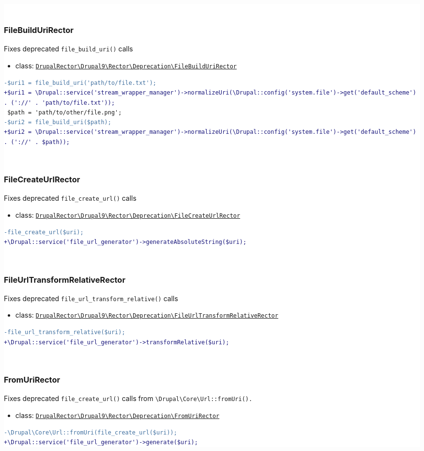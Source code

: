 <br>

### FileBuildUriRector

Fixes deprecated `file_build_uri()` calls

- class: [`DrupalRector\Drupal9\Rector\Deprecation\FileBuildUriRector`](../src/Drupal9/Rector/Deprecation/FileBuildUriRector.php)

```diff
-$uri1 = file_build_uri('path/to/file.txt');
+$uri1 = \Drupal::service('stream_wrapper_manager')->normalizeUri(\Drupal::config('system.file')->get('default_scheme') . ('://' . 'path/to/file.txt'));
 $path = 'path/to/other/file.png';
-$uri2 = file_build_uri($path);
+$uri2 = \Drupal::service('stream_wrapper_manager')->normalizeUri(\Drupal::config('system.file')->get('default_scheme') . ('://' . $path));
```

<br>

### FileCreateUrlRector

Fixes deprecated `file_create_url()` calls

- class: [`DrupalRector\Drupal9\Rector\Deprecation\FileCreateUrlRector`](../src/Drupal9/Rector/Deprecation/FileCreateUrlRector.php)

```diff
-file_create_url($uri);
+\Drupal::service('file_url_generator')->generateAbsoluteString($uri);
```

<br>

### FileUrlTransformRelativeRector

Fixes deprecated `file_url_transform_relative()` calls

- class: [`DrupalRector\Drupal9\Rector\Deprecation\FileUrlTransformRelativeRector`](../src/Drupal9/Rector/Deprecation/FileUrlTransformRelativeRector.php)

```diff
-file_url_transform_relative($uri);
+\Drupal::service('file_url_generator')->transformRelative($uri);
```

<br>

### FromUriRector

Fixes deprecated `file_create_url()` calls from `\Drupal\Core\Url::fromUri().`

- class: [`DrupalRector\Drupal9\Rector\Deprecation\FromUriRector`](../src/Drupal9/Rector/Deprecation/FromUriRector.php)

```diff
-\Drupal\Core\Url::fromUri(file_create_url($uri));
+\Drupal::service('file_url_generator')->generate($uri);
```
